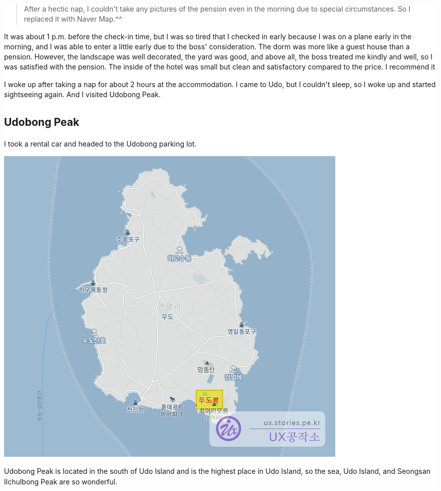 > After a hectic nap, I couldn't take any pictures of the pension even in the morning due to special circumstances. So I replaced it with Naver Map.^^

It was about 1 p.m. before the check-in time, but I was so tired that I checked in early because I was on a plane early in the morning, and I was able to enter a little early due to the boss' consideration.
The dorm was more like a guest house than a pension. However, the landscape was well decorated, the yard was good, and above all, the boss treated me kindly and well, so I was satisfied with the pension. The inside of the hotel was small but clean and satisfactory compared to the price. I recommend it

I woke up after taking a nap for about 2 hours at the accommodation. I came to Udo, but I couldn't sleep, so I woke up and started sightseeing again. And I visited Udobong Peak.

## Udobong Peak

I took a rental car and headed to the Udobong parking lot.

![Refer to Udobong - Kakao Map](images/2022-11-29-14-19-00.png)

Udobong Peak is located in the south of Udo Island and is the highest place in Udo Island, so the sea, Udo Island, and Seongsan Ilchulbong Peak are so wonderful.
